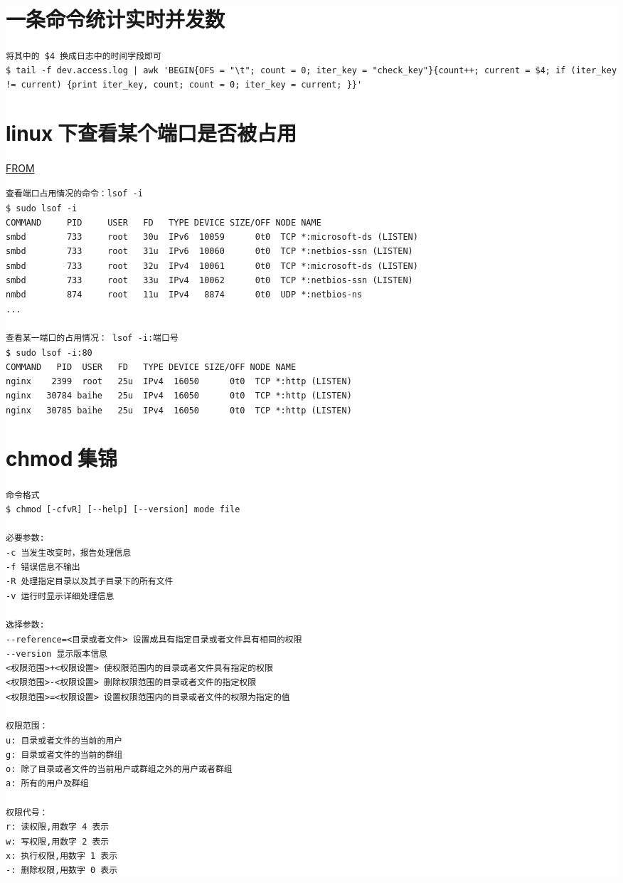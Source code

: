 # 一条命令统计实时并发数

```
将其中的 $4 换成日志中的时间字段即可
$ tail -f dev.access.log | awk 'BEGIN{OFS = "\t"; count = 0; iter_key = "check_key"}{count++; current = $4; if (iter_key != current) {print iter_key, count; count = 0; iter_key = current; }}'
```

# linux 下查看某个端口是否被占用

[FROM](http://my.oschina.net/u/193184/blog/146885)

```
查看端口占用情况的命令：lsof -i
$ sudo lsof -i
COMMAND     PID     USER   FD   TYPE DEVICE SIZE/OFF NODE NAME
smbd        733     root   30u  IPv6  10059      0t0  TCP *:microsoft-ds (LISTEN)
smbd        733     root   31u  IPv6  10060      0t0  TCP *:netbios-ssn (LISTEN)
smbd        733     root   32u  IPv4  10061      0t0  TCP *:microsoft-ds (LISTEN)
smbd        733     root   33u  IPv4  10062      0t0  TCP *:netbios-ssn (LISTEN)
nmbd        874     root   11u  IPv4   8874      0t0  UDP *:netbios-ns
...

查看某一端口的占用情况： lsof -i:端口号
$ sudo lsof -i:80
COMMAND   PID  USER   FD   TYPE DEVICE SIZE/OFF NODE NAME
nginx    2399  root   25u  IPv4  16050      0t0  TCP *:http (LISTEN)
nginx   30784 baihe   25u  IPv4  16050      0t0  TCP *:http (LISTEN)
nginx   30785 baihe   25u  IPv4  16050      0t0  TCP *:http (LISTEN)

```

# chmod 集锦

```
命令格式
$ chmod [-cfvR] [--help] [--version] mode file

必要参数:
-c 当发生改变时，报告处理信息
-f 错误信息不输出
-R 处理指定目录以及其子目录下的所有文件
-v 运行时显示详细处理信息

选择参数:
--reference=<目录或者文件> 设置成具有指定目录或者文件具有相同的权限
--version 显示版本信息
<权限范围>+<权限设置> 使权限范围内的目录或者文件具有指定的权限
<权限范围>-<权限设置> 删除权限范围的目录或者文件的指定权限
<权限范围>=<权限设置> 设置权限范围内的目录或者文件的权限为指定的值

权限范围：
u: 目录或者文件的当前的用户
g: 目录或者文件的当前的群组
o: 除了目录或者文件的当前用户或群组之外的用户或者群组
a: 所有的用户及群组

权限代号：
r: 读权限,用数字 4 表示
w: 写权限,用数字 2 表示
x: 执行权限,用数字 1 表示
-: 删除权限,用数字 0 表示
```